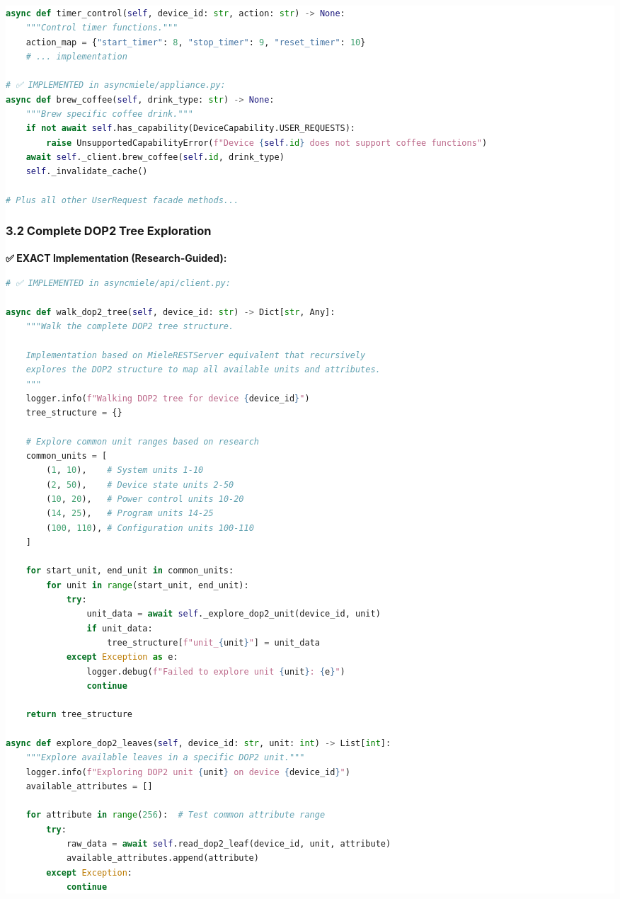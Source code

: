 ```python
async def timer_control(self, device_id: str, action: str) -> None:
    """Control timer functions."""
    action_map = {"start_timer": 8, "stop_timer": 9, "reset_timer": 10}
    # ... implementation

# ✅ IMPLEMENTED in asyncmiele/appliance.py:
async def brew_coffee(self, drink_type: str) -> None:
    """Brew specific coffee drink."""
    if not await self.has_capability(DeviceCapability.USER_REQUESTS):
        raise UnsupportedCapabilityError(f"Device {self.id} does not support coffee functions")
    await self._client.brew_coffee(self.id, drink_type)
    self._invalidate_cache()

# Plus all other UserRequest facade methods...
```

### **3.2 Complete DOP2 Tree Exploration**

**✅ EXACT Implementation (Research-Guided):**
```python
# ✅ IMPLEMENTED in asyncmiele/api/client.py:

async def walk_dop2_tree(self, device_id: str) -> Dict[str, Any]:
    """Walk the complete DOP2 tree structure.
    
    Implementation based on MieleRESTServer equivalent that recursively
    explores the DOP2 structure to map all available units and attributes.
    """
    logger.info(f"Walking DOP2 tree for device {device_id}")
    tree_structure = {}
    
    # Explore common unit ranges based on research
    common_units = [
        (1, 10),    # System units 1-10
        (2, 50),    # Device state units 2-50  
        (10, 20),   # Power control units 10-20
        (14, 25),   # Program units 14-25
        (100, 110), # Configuration units 100-110
    ]
    
    for start_unit, end_unit in common_units:
        for unit in range(start_unit, end_unit):
            try:
                unit_data = await self._explore_dop2_unit(device_id, unit)
                if unit_data:
                    tree_structure[f"unit_{unit}"] = unit_data
            except Exception as e:
                logger.debug(f"Failed to explore unit {unit}: {e}")
                continue
    
    return tree_structure

async def explore_dop2_leaves(self, device_id: str, unit: int) -> List[int]:
    """Explore available leaves in a specific DOP2 unit."""
    logger.info(f"Exploring DOP2 unit {unit} on device {device_id}")
    available_attributes = []
    
    for attribute in range(256):  # Test common attribute range
        try:
            raw_data = await self.read_dop2_leaf(device_id, unit, attribute)
            available_attributes.append(attribute)
        except Exception:
            continue
```